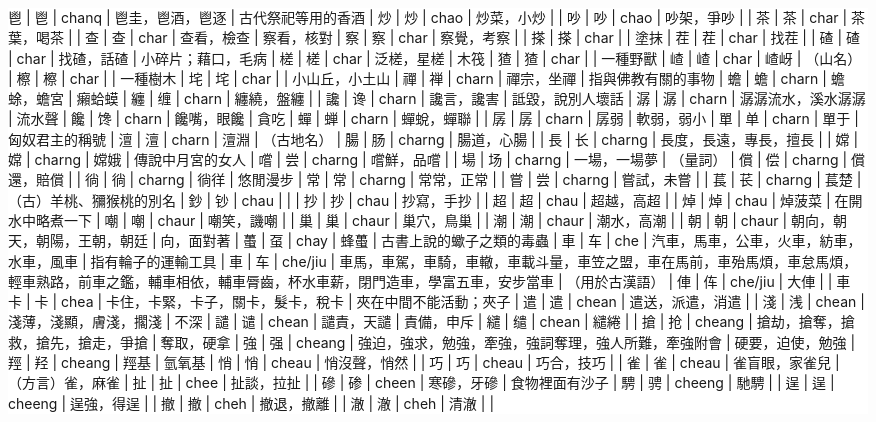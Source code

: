 鬯 | 鬯 | chanq | 鬯圭，鬯酒，鬯逐 | 古代祭祀等用的香酒 | 
炒 | 炒 | chao | 炒菜，小炒 |  | 
吵 | 吵 | chao | 吵架，爭吵 |  | 
茶 | 茶 | char | 茶葉，喝茶 |  | 
查 | 查 | char | 查看，檢查 | 察看，核對 | 
察 | 察 | char | 察覺，考察 |  | 
搽 | 搽 | char |  | 塗抹 | 
茬 | 茬 | char | 找茬 |  | 
碴 | 碴 | char | 找碴，話碴 | 小碎片；藉口，毛病 | 
槎 | 槎 | char | 泛槎，星槎 | 木筏 | 
猹 | 猹 | char |  | 一種野獸 | 
嵖 | 嵖 | char | 嵖岈 | （山名） | 
檫 | 檫 | char |  | 一種樹木 | 
垞 | 垞 | char |  | 小山丘，小土山 | 
禪 | 禅 | charn | 禪宗，坐禪 | 指與佛教有關的事物 | 
蟾 | 蟾 | charn | 蟾蜍，蟾宮 | 癩蛤蟆 | 
纏 | 缠 | charn | 纏繞，盤纏 |  | 
讒 | 谗 | charn | 讒言，讒害 | 詆毀，說別人壞話 | 
潺 | 潺 | charn | 潺潺流水，溪水潺潺 | 流水聲 | 
饞 | 馋 | charn | 饞嘴，眼饞 | 貪吃 | 
蟬 | 蝉 | charn | 蟬蛻，蟬聯 |  | 
孱 | 孱 | charn | 孱弱 | 軟弱，弱小 | 
單 | 单 | charn | 單于 | 匈奴君主的稱號 | 
澶 | 澶 | charn | 澶淵 | （古地名） | 
腸 | 肠 | charng | 腸道，心腸 |  | 
長 | 长 | charng | 長度，長遠，專長，擅長 |  | 
嫦 | 嫦 | charng | 嫦娥 | 傳說中月宮的女人 | 
嚐 | 尝 | charng | 嚐鮮，品嚐 |  | 
場 | 场 | charng | 一場，一場夢 | （量詞） | 
償 | 偿 | charng | 償還，賠償 |  | 
徜 | 徜 | charng | 徜徉 | 悠閒漫步 | 
常 | 常 | charng | 常常，正常 |  | 
嘗 | 尝 | charng | 嘗試，未嘗 |  | 
萇 | 苌 | charng | 萇楚 | （古）羊桃、獼猴桃的別名 | 
鈔 | 钞 | chau |  |  | 
抄 | 抄 | chau | 抄寫，手抄 |  | 
超 | 超 | chau | 超越，高超 |  | 
焯 | 焯 | chau | 焯菠菜 | 在開水中略煮一下 | 
嘲 | 嘲 | chaur | 嘲笑，譏嘲 |  | 
巢 | 巢 | chaur | 巢穴，鳥巢 |  | 
潮 | 潮 | chaur | 潮水，高潮 |  | 
朝 | 朝 | chaur | 朝向，朝天，朝陽，王朝，朝廷 | 向，面對著 | 
蠆 | 虿 | chay | 蜂蠆 | 古書上說的蠍子之類的毒蟲 | 
車 | 车 | che | 汽車，馬車，公車，火車，紡車，水車，風車 | 指有輪子的運輸工具 | 
車 | 车 | che/jiu | 車馬，車駕，車騎，車轍，車載斗量，車笠之盟，車在馬前，車殆馬煩，車怠馬煩，輕車熟路，前車之鑑，輔車相依，輔車脣齒，杯水車薪，閉門造車，學富五車，安步當車 | （用於古漢語） | 
俥 | 伡 | che/jiu | 大俥 |  | 車
卡 | 卡 | chea | 卡住，卡緊，卡子，關卡，髮卡，稅卡 | 夾在中間不能活動；夾子 | 
遣 | 遣 | chean | 遣送，派遣，消遣 |  | 
淺 | 浅 | chean | 淺薄，淺顯，膚淺，擱淺 | 不深 | 
譴 | 谴 | chean | 譴責，天譴 | 責備，申斥 | 
繾 | 缱 | chean | 繾綣 |  | 
搶 | 抢 | cheang | 搶劫，搶奪，搶救，搶先，搶走，爭搶 | 奪取，硬拿 | 
強 | 强 | cheang | 強迫，強求，勉強，牽強，強詞奪理，強人所難，牽強附會 | 硬要，迫使，勉強 | 
羥 | 羟 | cheang | 羥基 | 氫氧基 | 
悄 | 悄 | cheau | 悄沒聲，悄然 |  | 
巧 | 巧 | cheau | 巧合，技巧 |  | 
雀 | 雀 | cheau | 雀盲眼，家雀兒 | （方言）雀，麻雀 | 
扯 | 扯 | chee | 扯談，拉扯 |  | 
磣 | 碜 | cheen | 寒磣，牙磣 | 食物裡面有沙子 | 
騁 | 骋 | cheeng | 馳騁 |  | 
逞 | 逞 | cheeng | 逞強，得逞 |  | 
撤 | 撤 | cheh | 撤退，撤離 |  | 
澈 | 澈 | cheh | 清澈 |  | 